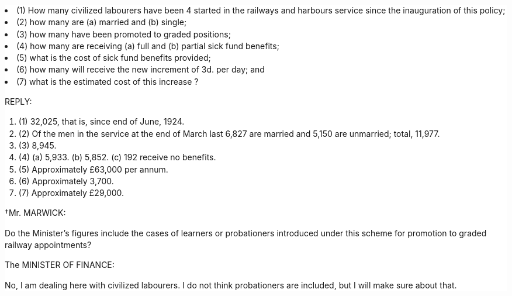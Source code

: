 <li>(1) How many civilized labourers have been 4 started in the railways and harbours service since the inauguration of this policy;</li>

<li>(2) how many are (a) married and (b) single;</li>

<li>(3) how many have been promoted to graded positions;</li>

<li>(4) how many are receiving (a) full and (b) partial sick fund benefits;</li>

<li>(5) what is the cost of sick fund benefits provided;</li>

<li>(6) how many will receive the new increment of 3d. per day; and</li>

<li>(7) what is the estimated cost of this increase ?</li>

</ol>

</question>

<answer by="#minister_of_finance" to="#bates">

<heading>REPLY:</heading>

<ol>

<li>(1) 32,025, that is, since end of June, 1924.</li>

<li>(2) Of the men in the service at the end of March last 6,827 are married and 5,150 are unmarried; total, 11,977.</li>

<li>(3) 8,945.</li>

<li>(4) (a) 5,933. (b) 5,852. (c) 192 receive no benefits.</li>

<li>(5) Approximately &#x00A3;63,000 per annum.</li>

<li>(6) Approximately 3,700.</li>

<li>(7) Approximately &#x00A3;29,000.</li>

</ol>

</answer>

<question by="#marwick" to="#minister_of_finance">

<from>&#x2020;Mr. MARWICK:</from>

<p>Do the Minister&#x2019;s figures include the cases of learners or probationers introduced under this scheme for promotion to graded railway appointments?</p>

</question>

<answer by="#minister_of_finance" to="#marwick">

<from>The MINISTER OF FINANCE:</from>

<p>No, I am dealing here with civilized labourers. I do not think probationers are included, but I will make sure about that.</p>

</answer>

</oralStatements>

<oralStatements>

